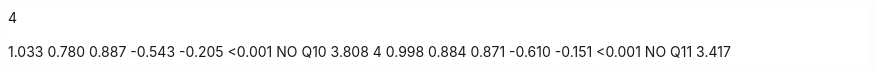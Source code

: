 4
</td>
<td style="text-align:right;">
1.033
</td>
<td style="text-align:right;">
0.780
</td>
<td style="text-align:right;">
0.887
</td>
<td style="text-align:right;">
-0.543
</td>
<td style="text-align:right;">
-0.205
</td>
<td style="text-align:left;">
&lt;0.001
</td>
<td style="text-align:left;">
NO
</td>
</tr>
<tr>
<td style="text-align:left;">
Q10
</td>
<td style="text-align:right;">
3.808
</td>
<td style="text-align:right;">
4
</td>
<td style="text-align:right;">
0.998
</td>
<td style="text-align:right;">
0.884
</td>
<td style="text-align:right;">
0.871
</td>
<td style="text-align:right;">
-0.610
</td>
<td style="text-align:right;">
-0.151
</td>
<td style="text-align:left;">
&lt;0.001
</td>
<td style="text-align:left;">
NO
</td>
</tr>
<tr>
<td style="text-align:left;">
Q11
</td>
<td style="text-align:right;">
3.417
</td>
<td style="text-align:right;">